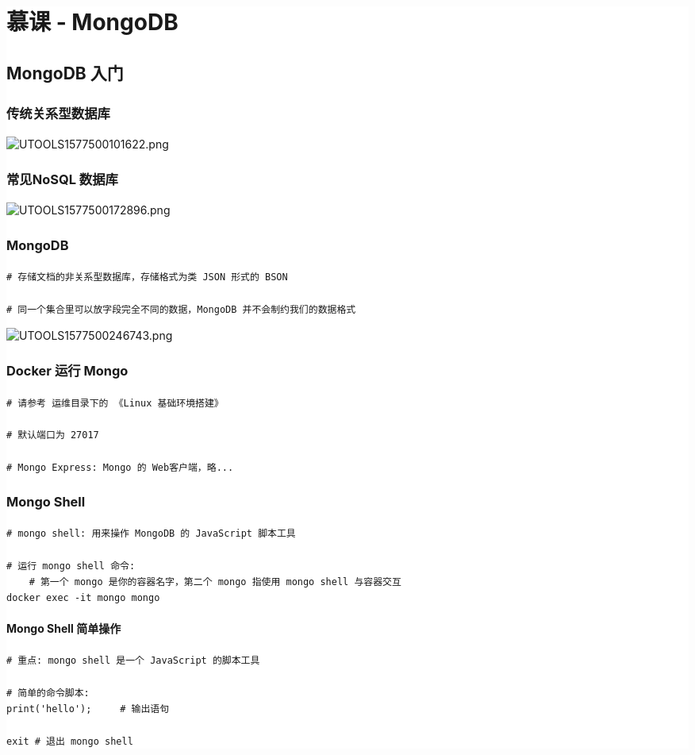 # 慕课 - MongoDB

## MongoDB 入门

### 传统关系型数据库

![UTOOLS1577500101622.png](http://yanxuan.nosdn.127.net/91b82824f3fe8197cd02fb7330c44719.png)

### 常见NoSQL 数据库

![UTOOLS1577500172896.png](http://yanxuan.nosdn.127.net/15e59796080d57df66bde7d45c2d5615.png)

### MongoDB

```shell
# 存储文档的非关系型数据库，存储格式为类 JSON 形式的 BSON

# 同一个集合里可以放字段完全不同的数据，MongoDB 并不会制约我们的数据格式
```

![UTOOLS1577500246743.png](http://yanxuan.nosdn.127.net/12225396451001df045b19fc9a3d0ebd.png)

### Docker 运行 Mongo

```shell
# 请参考 运维目录下的 《Linux 基础环境搭建》

# 默认端口为 27017

# Mongo Express: Mongo 的 Web客户端，略...
```

### Mongo Shell

```shell
# mongo shell: 用来操作 MongoDB 的 JavaScript 脚本工具

# 运行 mongo shell 命令:
	# 第一个 mongo 是你的容器名字，第二个 mongo 指使用 mongo shell 与容器交互
docker exec -it mongo mongo
```

#### Mongo Shell 简单操作

```shell
# 重点: mongo shell 是一个 JavaScript 的脚本工具

# 简单的命令脚本:
print('hello'); 	# 输出语句

exit # 退出 mongo shell
```
